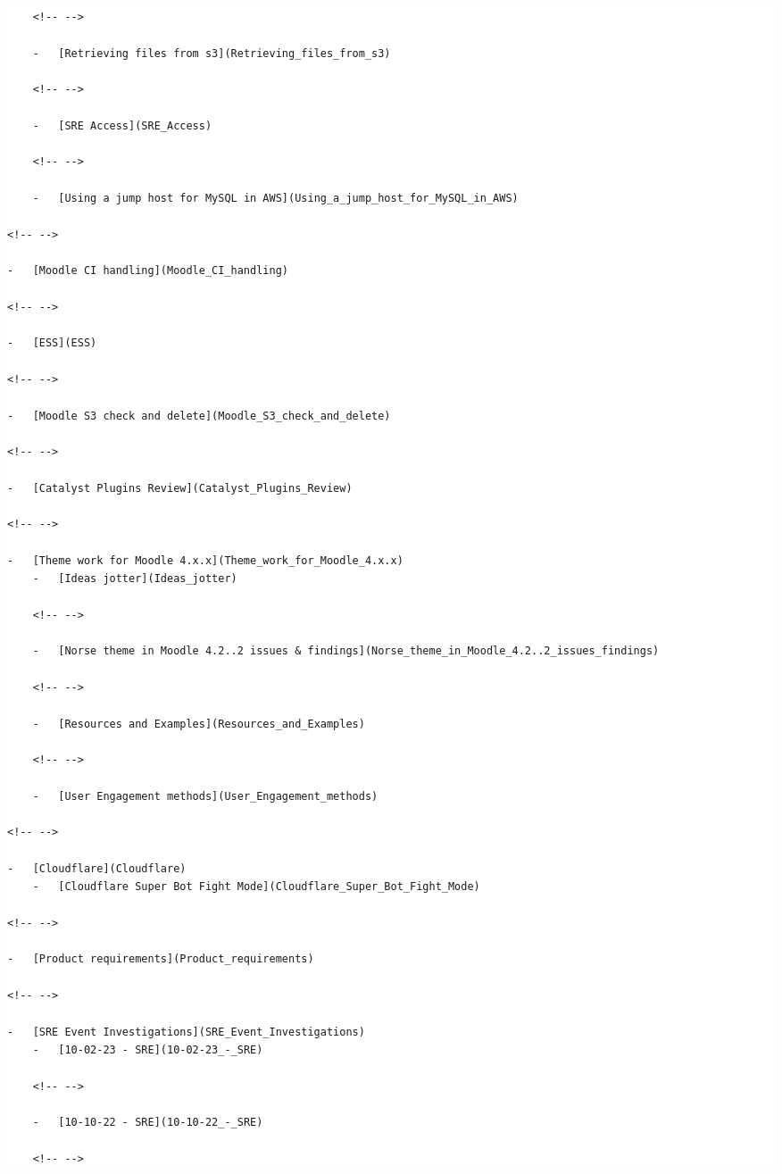         <!-- -->

        -   [Retrieving files from s3](Retrieving_files_from_s3)

        <!-- -->

        -   [SRE Access](SRE_Access)

        <!-- -->

        -   [Using a jump host for MySQL in AWS](Using_a_jump_host_for_MySQL_in_AWS)

    <!-- -->

    -   [Moodle CI handling](Moodle_CI_handling)

    <!-- -->

    -   [ESS](ESS)

    <!-- -->

    -   [Moodle S3 check and delete](Moodle_S3_check_and_delete)

    <!-- -->

    -   [Catalyst Plugins Review](Catalyst_Plugins_Review)

    <!-- -->

    -   [Theme work for Moodle 4.x.x](Theme_work_for_Moodle_4.x.x)
        -   [Ideas jotter](Ideas_jotter)

        <!-- -->

        -   [Norse theme in Moodle 4.2..2 issues & findings](Norse_theme_in_Moodle_4.2..2_issues_findings)

        <!-- -->

        -   [Resources and Examples](Resources_and_Examples)

        <!-- -->

        -   [User Engagement methods](User_Engagement_methods)

    <!-- -->

    -   [Cloudflare](Cloudflare)
        -   [Cloudflare Super Bot Fight Mode](Cloudflare_Super_Bot_Fight_Mode)

    <!-- -->

    -   [Product requirements](Product_requirements)

    <!-- -->

    -   [SRE Event Investigations](SRE_Event_Investigations)
        -   [10-02-23 - SRE](10-02-23_-_SRE)

        <!-- -->

        -   [10-10-22 - SRE](10-10-22_-_SRE)

        <!-- -->

